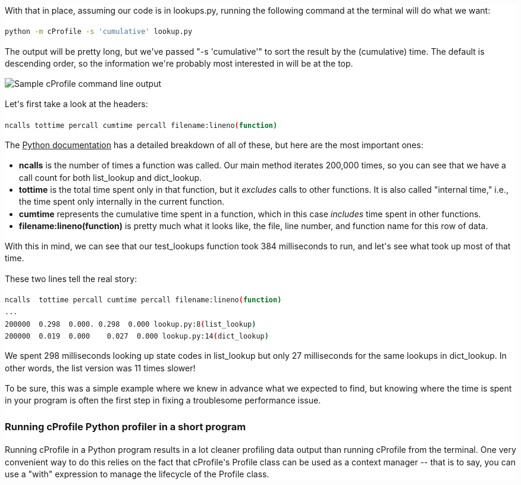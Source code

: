 With that in place, assuming our code is in lookups.py, running the following command at the terminal will do what we want:

```bash
python -m cProfile -s 'cumulative' lookup.py
```

The output will be pretty long, but we've passed "-s 'cumulative'" to sort the result by the (cumulative) time. The default is descending order, so the information we're probably most interested in will be at the top.

![Sample cProfile command line output](/images/how-do-i-profile-python-code/cProfileCommandLineOutput.jpeg)

Let's first take a look at the headers:

```bash
ncalls tottime percall cumtime percall filename:lineno(function)
```

The [Python documentation](https://docs.python.org/3/library/profile.html) has a detailed breakdown of all of these, but here are the most important ones:

- **ncalls** is the number of times a function was called. Our main method iterates 200,000 times, so you can see that we have a call count for both list\_lookup and dict\_lookup.
- **tottime** is the total time spent only in that function, but it _excludes_ calls to other functions. It is also called "internal time," i.e., the time spent only internally in the current function.
- **cumtime** represents the cumulative time spent in a function, which in this case _includes_ time spent in other functions.
- **filename:lineno(function)** is pretty much what it looks like, the file, line number, and function name for this row of data.

With this in mind, we can see that our test\_lookups function took 384 milliseconds to run, and let's see what took up most of that time.

These two lines tell the real story:

```bash
ncalls  tottime percall cumtime percall filename:lineno(function)
...
200000  0.298  0.000. 0.298  0.000 lookup.py:8(list_lookup)
200000  0.019  0.000    0.027  0.000 lookup.py:14(dict_lookup)
```

We spent 298 milliseconds looking up state codes in list\_lookup but only 27 milliseconds for the same lookups in dict\_lookup. In other words, the list version was 11 times slower!

To be sure, this was a simple example where we knew in advance what we expected to find, but knowing where the time is spent in your program is often the first step in fixing a troublesome performance issue.

### Running cProfile Python profiler in a short program

Running cProfile in a Python program results in a lot cleaner profiling data output than running cProfile from the terminal. One very convenient way to do this relies on the fact that cProfile's Profile class can be used as a context manager -- that is to say, you can use a "with" expression to manage the lifecycle of the Profile class.
